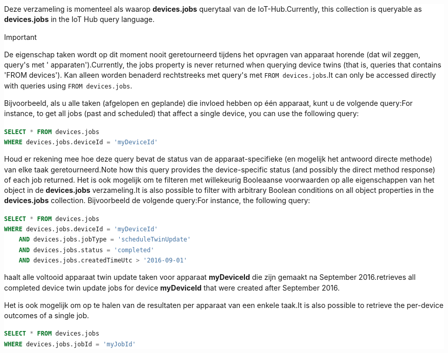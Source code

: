 <span data-ttu-id="1d542-150">Deze verzameling is momenteel als waarop **devices.jobs** querytaal van de IoT-Hub.</span><span class="sxs-lookup"><span data-stu-id="1d542-150">Currently, this collection is queryable as **devices.jobs** in the IoT Hub query language.</span></span>

> [!IMPORTANT]
> <span data-ttu-id="1d542-151">De eigenschap taken wordt op dit moment nooit geretourneerd tijdens het opvragen van apparaat horende (dat wil zeggen, query's met ' apparaten').</span><span class="sxs-lookup"><span data-stu-id="1d542-151">Currently, the jobs property is never returned when querying device twins (that is, queries that contains 'FROM devices').</span></span> <span data-ttu-id="1d542-152">Kan alleen worden benaderd rechtstreeks met query's met `FROM devices.jobs`.</span><span class="sxs-lookup"><span data-stu-id="1d542-152">It can only be accessed directly with queries using `FROM devices.jobs`.</span></span>
>
>

<span data-ttu-id="1d542-153">Bijvoorbeeld, als u alle taken (afgelopen en geplande) die invloed hebben op één apparaat, kunt u de volgende query:</span><span class="sxs-lookup"><span data-stu-id="1d542-153">For instance, to get all jobs (past and scheduled) that affect a single device, you can use the following query:</span></span>

```sql
SELECT * FROM devices.jobs
WHERE devices.jobs.deviceId = 'myDeviceId'
```

<span data-ttu-id="1d542-154">Houd er rekening mee hoe deze query bevat de status van de apparaat-specifieke (en mogelijk het antwoord directe methode) van elke taak geretourneerd.</span><span class="sxs-lookup"><span data-stu-id="1d542-154">Note how this query provides the device-specific status (and possibly the direct method response) of each job returned.</span></span>
<span data-ttu-id="1d542-155">Het is ook mogelijk om te filteren met willekeurig Booleaanse voorwaarden op alle eigenschappen van het object in de **devices.jobs** verzameling.</span><span class="sxs-lookup"><span data-stu-id="1d542-155">It is also possible to filter with arbitrary Boolean conditions on all object properties in the **devices.jobs** collection.</span></span>
<span data-ttu-id="1d542-156">Bijvoorbeeld de volgende query:</span><span class="sxs-lookup"><span data-stu-id="1d542-156">For instance, the following query:</span></span>

```sql
SELECT * FROM devices.jobs
WHERE devices.jobs.deviceId = 'myDeviceId'
    AND devices.jobs.jobType = 'scheduleTwinUpdate'
    AND devices.jobs.status = 'completed'
    AND devices.jobs.createdTimeUtc > '2016-09-01'
```

<span data-ttu-id="1d542-157">haalt alle voltooid apparaat twin update taken voor apparaat **myDeviceId** die zijn gemaakt na September 2016.</span><span class="sxs-lookup"><span data-stu-id="1d542-157">retrieves all completed device twin update jobs for device **myDeviceId** that were created after September 2016.</span></span>

<span data-ttu-id="1d542-158">Het is ook mogelijk om op te halen van de resultaten per apparaat van een enkele taak.</span><span class="sxs-lookup"><span data-stu-id="1d542-158">It is also possible to retrieve the per-device outcomes of a single job.</span></span>

```sql
SELECT * FROM devices.jobs
WHERE devices.jobs.jobId = 'myJobId'
```


[lnk-query-where]: iot-hub-devguide-query-language.md#where-clause
[lnk-query-expressions]: iot-hub-devguide-query-language.md#expressions-and-conditions
[lnk-query-getstarted]: iot-hub-devguide-query-language.md#get-started-with-device-twin-queries
[lnk-twins]: iot-hub-devguide-device-twins.md
[lnk-jobs]: iot-hub-devguide-jobs.md
[lnk-devguide-endpoints]: iot-hub-devguide-endpoints.md
[lnk-devguide-quotas]: iot-hub-devguide-quotas-throttling.md
[lnk-devguide-mqtt]: iot-hub-mqtt-support.md
[lnk-devguide-messaging-routes]: iot-hub-devguide-messages-read-custom.md
[lnk-devguide-messaging-format]: iot-hub-devguide-messages-construct.md
[lnk-devguide-messaging-routes]: ./iot-hub-devguide-messages-read-custom.md
[lnk-hub-sdks]: iot-hub-devguide-sdks.md